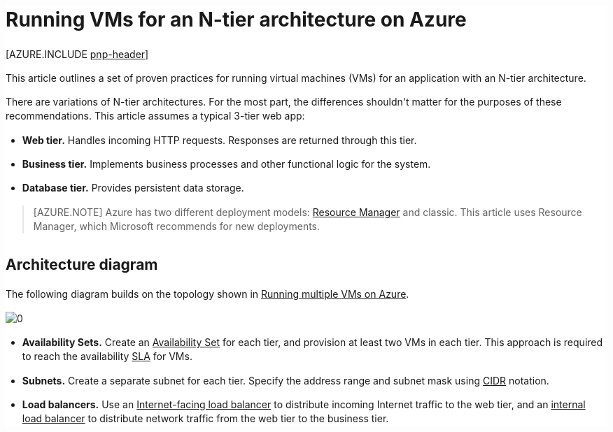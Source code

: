 <properties
   pageTitle="Running VMs for an N-tier architecture | Reference Architecture | Microsoft Azure"
   description="How to implement a multi-tier architecture on Azure, paying particular attention to availability, security, scalability, and manageability security."
   services=""
   documentationCenter="na"
   authors="MikeWasson"
   manager="christb"
   editor=""
   tags=""/>

<tags
   ms.service="guidance"
   ms.devlang="na"
   ms.topic="article"
   ms.tgt_pltfrm="na"
   ms.workload="na"
   ms.date="08/26/2016"
   ms.author="mikewasson"/>

# Running VMs for an N-tier architecture on Azure

[AZURE.INCLUDE [pnp-header](../../includes/guidance-pnp-header-include.md)]

This article outlines a set of proven practices for running virtual machines (VMs) for an application with an N-tier architecture.

There are variations of N-tier architectures. For the most part, the differences shouldn't matter for the purposes of these recommendations. This article assumes a typical 3-tier web app:

- **Web tier.** Handles incoming HTTP requests. Responses are returned through this tier.

- **Business tier.** Implements business processes and other functional logic for the system.

- **Database tier.** Provides persistent data storage.

> [AZURE.NOTE] Azure has two different deployment models: [Resource Manager][resource-manager-overview] and classic. This article uses Resource Manager, which Microsoft recommends for new deployments.

## Architecture diagram

The following diagram builds on the topology shown in [Running multiple VMs on Azure][multi-vm].

![[0]][0]

- **Availability Sets.** Create an [Availability Set][azure-availability-sets] for each tier, and provision at least two VMs in each tier. This approach is required to reach the availability [SLA][vm-sla] for VMs.

- **Subnets.** Create a separate subnet for each tier. Specify the address range and subnet mask using [CIDR] notation. 

- **Load balancers.** Use an [Internet-facing load balancer][load-balancer-external] to distribute incoming Internet traffic to the web tier, and an [internal load balancer][load-balancer-internal] to distribute network traffic from the web tier to the business tier.


[azure-administration]: ../automation/automation-intro.md
[azure-audit-logs]: ../resource-group-audit.md
[azure-availability-sets]: ../virtual-machines/virtual-machines-windows-manage-availability.md#configure-each-application-tier-into-separate-availability-sets
[azure-cli]: ../virtual-machines-command-line-tools.md
[azure-key-vault]: https://azure.microsoft.com/services/key-vault.md
[azure-load-balancer]: ../load-balancer/load-balancer-overview.md
[bastion host]: https://en.wikipedia.org/wiki/Bastion_host
[cidr]: https://en.wikipedia.org/wiki/Classless_Inter-Domain_Routing
[chef]: https://www.chef.io/solutions/azure/
[load-balancer-external]: ../load-balancer/load-balancer-internet-overview.md
[load-balancer-external-cli]: ../load-balancer/load-balancer-get-started-internet-arm-cli.md
[load-balancer-internal]: ../load-balancer/load-balancer-internal-overview.md
[load-balancer-internal-cli]: ../load-balancer/load-balancer-get-started-ilb-arm-cli.md
[multi-vm]: guidance-compute-multi-vm.md
[n-tier]: guidance-compute-n-tier-vm.md
[naming conventions]: guidance-naming-conventions.md
[nsg]: ../virtual-network/virtual-networks-nsg.md
[nsg-rules]: ../best-practices-resource-manager-security.md#network-security-groups
[operations-management-suite]: https://www.microsoft.com/en-us/server-cloud/operations-management-suite/overview.aspx
[private-ip-space]: https://en.wikipedia.org/wiki/Private_network#Private_IPv4_address_spaces
[public IP address]: ../virtual-network/virtual-network-ip-addresses-overview-arm.md
[puppet]: https://puppetlabs.com/blog/managing-azure-virtual-machines-puppet
[resource-manager-overview]: ../resource-group-overview.md
[sql-alwayson]: https://msdn.microsoft.com/en-us/library/hh510230.aspx
[sql-keyvault]: ../virtual-machines/virtual-machines-windows-ps-sql-keyvault.md
[vm-planned-maintenance]: ../virtual-machines/virtual-machines-windows-planned-maintenance.md
[vm-sla]: https://azure.microsoft.com/en-us/support/legal/sla/virtual-machines/v1_0/
[vnet faq]: ../virtual-network/virtual-networks-faq.md
[Nagios]: https://www.nagios.org/
[Zabbix]: http://www.zabbix.com/
[Icinga]: http://www.icinga.org/
[VM-sizes]: https://azure.microsoft.com/documentation/articles/virtual-machines-windows-sizes/
[solution-script]: https://github.com/mspnp/reference-architectures/tree/master/guidance-compute-n-tier/Deploy-ReferenceArchitecture.ps1
[solution-script-bash]: https://github.com/mspnp/reference-architectures/tree/master/guidance-compute-n-tier/deploy-reference-architecture.sh
[vnet-parameters-windows]: https://github.com/mspnp/reference-architectures/tree/master/guidance-compute-n-tier/parameters/windows/virtualNetwork.parameters.json
[vnet-parameters-linux]: https://github.com/mspnp/reference-architectures/tree/master/guidance-compute-n-tier/parameters/linux/virtualNetwork.parameters.json
[nsg-parameters-windows]: https://github.com/mspnp/reference-architectures/tree/master/guidance-compute-n-tier/parameters/windows/networkSecurityGroups.parameters.json
[nsg-parameters-linux]: https://github.com/mspnp/reference-architectures/tree/master/guidance-compute-n-tier/parameters/linux/networkSecurityGroups.parameters.json
[webtier-parameters-windows]: https://github.com/mspnp/reference-architectures/tree/master/guidance-compute-n-tier/parameters/windows/webTier.parameters.json
[webtier-parameters-linux]: https://github.com/mspnp/reference-architectures/tree/master/guidance-compute-n-tier/parameters/linux/webTier.parameters.json
[businesstier-parameters-windows]: https://github.com/mspnp/reference-architectures/tree/master/guidance-compute-n-tier/parameters/windows/businessTier.parameters.json
[businesstier-parameters-linux]: https://github.com/mspnp/reference-architectures/tree/master/guidance-compute-n-tier/parameters/linux/businessTier.parameters.json
[datatier-parameters-windows]: https://github.com/mspnp/reference-architectures/tree/master/guidance-compute-n-tier/parameters/windows/dataTier.parameters.json
[datatier-parameters-linux]: https://github.com/mspnp/reference-architectures/tree/master/guidance-compute-n-tier/parameters/linux/dataTier.parameters.json
[azure-powershell-download]: https://azure.microsoft.com/documentation/articles/powershell-install-configure/
[0]: ./media/blueprints/compute-n-tier.png "N-tier architecture using Microsoft Azure"